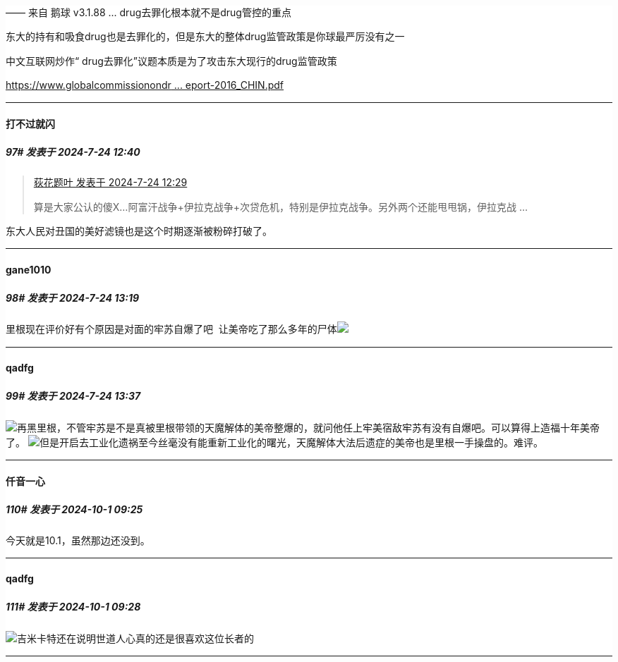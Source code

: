 —— 来自 鹅球 v3.1.88 ...</blockquote>
 drug去罪化根本就不是drug管控的重点

东大的持有和吸食drug也是去罪化的，但是东大的整体drug监管政策是你球最严厉没有之一

中文互联网炒作“ drug去罪化”议题本质是为了攻击东大现行的drug监管政策

[https://www.globalcommissionondr ... eport-2016_CHIN.pdf](https://www.globalcommissionondrugs.org/wp-content/uploads/2016/11/**P-Report-2016_CHIN.pdf)

*****

####  打不过就闪  
##### 97#       发表于 2024-7-24 12:40

<blockquote><a href="httphttps://bbs.saraba1st.com/2b/forum.php?mod=redirect&amp;goto=findpost&amp;pid=65682408&amp;ptid=2191631" target="_blank">荻花题叶 发表于 2024-7-24 12:29</a>

算是大家公认的傻X…阿富汗战争+伊拉克战争+次贷危机，特别是伊拉克战争。另外两个还能甩甩锅，伊拉克战 ...</blockquote>
东大人民对丑国的美好滤镜也是这个时期逐渐被粉碎打破了。


*****

####  gane1010  
##### 98#       发表于 2024-7-24 13:19

里根现在评价好有个原因是对面的牢苏自爆了吧  让美帝吃了那么多年的尸体<img src="https://static.saraba1st.com/image/smiley/face2017/067.png" referrerpolicy="no-referrer">


*****

####  qadfg  
##### 99#       发表于 2024-7-24 13:37

<img src="https://static.saraba1st.com/image/smiley/face2017/067.png" referrerpolicy="no-referrer">再黑里根，不管牢苏是不是真被里根带领的天魔解体的美帝整爆的，就问他任上牢美宿敌牢苏有没有自爆吧。可以算得上造福十年美帝了。
<img src="https://static.saraba1st.com/image/smiley/face2017/067.png" referrerpolicy="no-referrer">但是开启去工业化遗祸至今丝毫没有能重新工业化的曙光，天魔解体大法后遗症的美帝也是里根一手操盘的。难评。


*****

####  仟音一心  
##### 110#       发表于 2024-10-1 09:25

今天就是10.1，虽然那边还没到。


*****

####  qadfg  
##### 111#       发表于 2024-10-1 09:28

<img src="https://static.saraba1st.com/image/smiley/face2017/066.png" referrerpolicy="no-referrer">吉米卡特还在说明世道人心真的还是很喜欢这位长者的

*****
